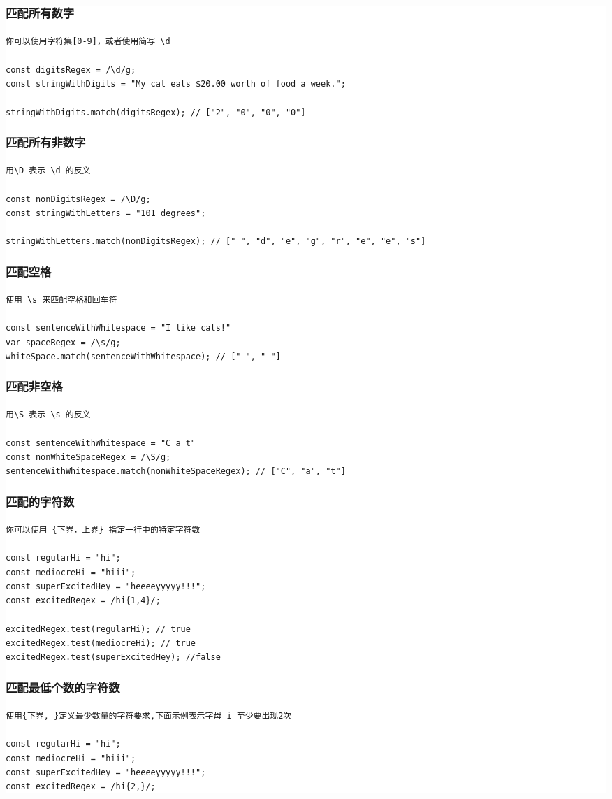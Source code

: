 ### 匹配所有数字

    你可以使用字符集[0-9]，或者使用简写 \d

    const digitsRegex = /\d/g;
    const stringWithDigits = "My cat eats $20.00 worth of food a week.";

    stringWithDigits.match(digitsRegex); // ["2", "0", "0", "0"]

### 匹配所有非数字

    用\D 表示 \d 的反义

    const nonDigitsRegex = /\D/g;
    const stringWithLetters = "101 degrees";

    stringWithLetters.match(nonDigitsRegex); // [" ", "d", "e", "g", "r", "e", "e", "s"]

### 匹配空格

    使用 \s 来匹配空格和回车符

    const sentenceWithWhitespace = "I like cats!"
    var spaceRegex = /\s/g;
    whiteSpace.match(sentenceWithWhitespace); // [" ", " "]

### 匹配非空格

    用\S 表示 \s 的反义

    const sentenceWithWhitespace = "C a t"
    const nonWhiteSpaceRegex = /\S/g;
    sentenceWithWhitespace.match(nonWhiteSpaceRegex); // ["C", "a", "t"]

### 匹配的字符数

    你可以使用 {下界，上界} 指定一行中的特定字符数

    const regularHi = "hi";
    const mediocreHi = "hiii";
    const superExcitedHey = "heeeeyyyyy!!!";
    const excitedRegex = /hi{1,4}/;

    excitedRegex.test(regularHi); // true
    excitedRegex.test(mediocreHi); // true
    excitedRegex.test(superExcitedHey); //false

### 匹配最低个数的字符数

    使用{下界, }定义最少数量的字符要求,下面示例表示字母 i 至少要出现2次

    const regularHi = "hi";
    const mediocreHi = "hiii";
    const superExcitedHey = "heeeeyyyyy!!!";
    const excitedRegex = /hi{2,}/;

